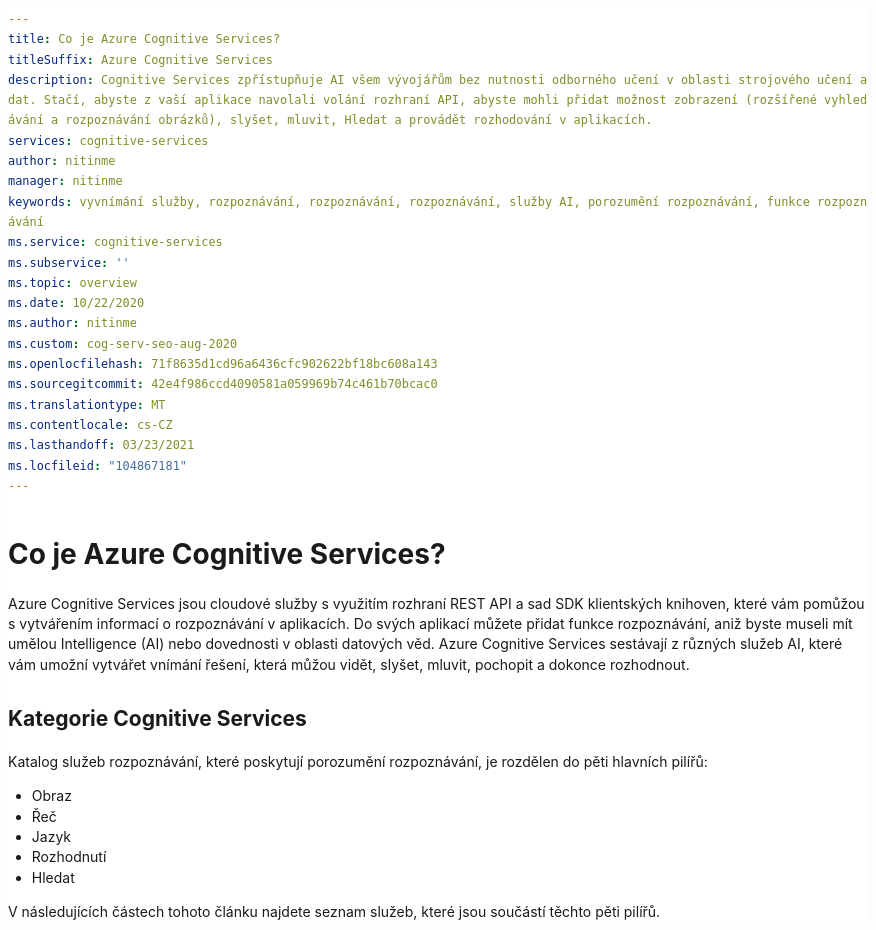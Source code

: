 ```yaml
---
title: Co je Azure Cognitive Services?
titleSuffix: Azure Cognitive Services
description: Cognitive Services zpřístupňuje AI všem vývojářům bez nutnosti odborného učení v oblasti strojového učení a dat. Stačí, abyste z vaší aplikace navolali volání rozhraní API, abyste mohli přidat možnost zobrazení (rozšířené vyhledávání a rozpoznávání obrázků), slyšet, mluvit, Hledat a provádět rozhodování v aplikacích.
services: cognitive-services
author: nitinme
manager: nitinme
keywords: vyvnímání služby, rozpoznávání, rozpoznávání, rozpoznávání, služby AI, porozumění rozpoznávání, funkce rozpoznávání
ms.service: cognitive-services
ms.subservice: ''
ms.topic: overview
ms.date: 10/22/2020
ms.author: nitinme
ms.custom: cog-serv-seo-aug-2020
ms.openlocfilehash: 71f8635d1cd96a6436cfc902622bf18bc608a143
ms.sourcegitcommit: 42e4f986ccd4090581a059969b74c461b70bcac0
ms.translationtype: MT
ms.contentlocale: cs-CZ
ms.lasthandoff: 03/23/2021
ms.locfileid: "104867181"
---
```

# <a name="what-are-azure-cognitive-services"></a>Co je Azure Cognitive Services?

Azure Cognitive Services jsou cloudové služby s využitím rozhraní REST API a sad SDK klientských knihoven, které vám pomůžou s vytvářením informací o rozpoznávání v aplikacích. Do svých aplikací můžete přidat funkce rozpoznávání, aniž byste museli mít umělou Intelligence (AI) nebo dovednosti v oblasti datových věd. Azure Cognitive Services sestávají z různých služeb AI, které vám umožní vytvářet vnímání řešení, která můžou vidět, slyšet, mluvit, pochopit a dokonce rozhodnout.

## <a name="categories-of-cognitive-services"></a>Kategorie Cognitive Services

Katalog služeb rozpoznávání, které poskytují porozumění rozpoznávání, je rozdělen do pěti hlavních pilířů:

* Obraz
* Řeč
* Jazyk
* Rozhodnutí
* Hledat

V následujících částech tohoto článku najdete seznam služeb, které jsou součástí těchto pěti pilířů.

